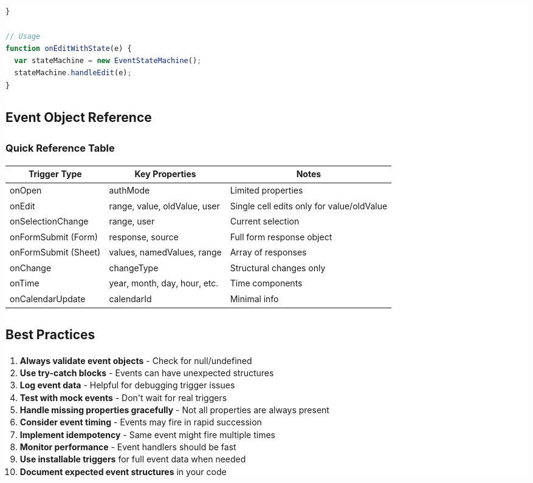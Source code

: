 ```javascript
}

// Usage
function onEditWithState(e) {
  var stateMachine = new EventStateMachine();
  stateMachine.handleEdit(e);
}
```

## Event Object Reference

### Quick Reference Table

| Trigger Type | Key Properties | Notes |
|-------------|---------------|-------|
| onOpen | authMode | Limited properties |
| onEdit | range, value, oldValue, user | Single cell edits only for value/oldValue |
| onSelectionChange | range, user | Current selection |
| onFormSubmit (Form) | response, source | Full form response object |
| onFormSubmit (Sheet) | values, namedValues, range | Array of responses |
| onChange | changeType | Structural changes only |
| onTime | year, month, day, hour, etc. | Time components |
| onCalendarUpdate | calendarId | Minimal info |

## Best Practices

1. **Always validate event objects** - Check for null/undefined
2. **Use try-catch blocks** - Events can have unexpected structures
3. **Log event data** - Helpful for debugging trigger issues
4. **Test with mock events** - Don't wait for real triggers
5. **Handle missing properties gracefully** - Not all properties are always present
6. **Consider event timing** - Events may fire in rapid succession
7. **Implement idempotency** - Same event might fire multiple times
8. **Monitor performance** - Event handlers should be fast
9. **Use installable triggers** for full event data when needed
10. **Document expected event structures** in your code